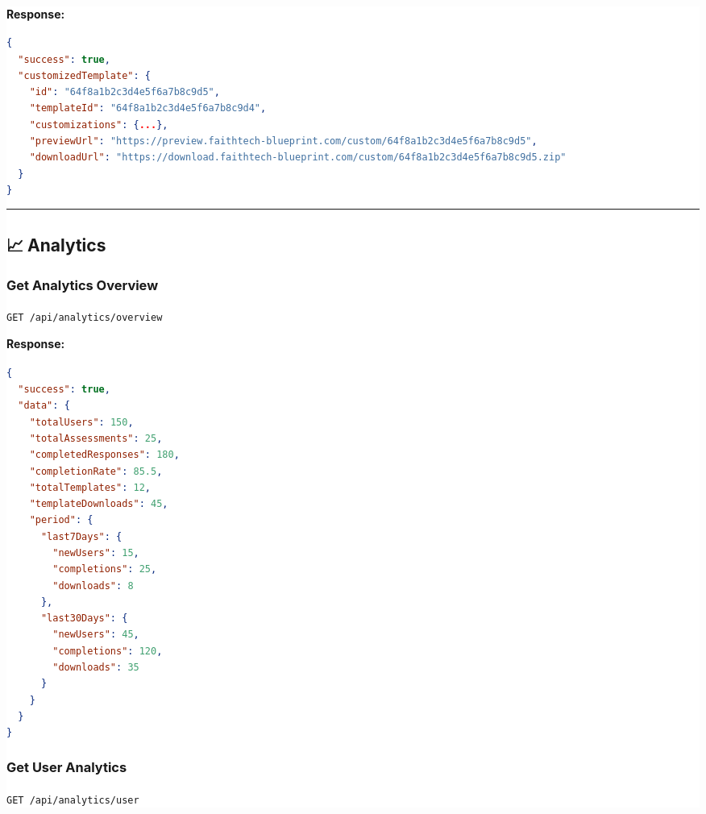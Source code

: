 **Response:**
```json
{
  "success": true,
  "customizedTemplate": {
    "id": "64f8a1b2c3d4e5f6a7b8c9d5",
    "templateId": "64f8a1b2c3d4e5f6a7b8c9d4",
    "customizations": {...},
    "previewUrl": "https://preview.faithtech-blueprint.com/custom/64f8a1b2c3d4e5f6a7b8c9d5",
    "downloadUrl": "https://download.faithtech-blueprint.com/custom/64f8a1b2c3d4e5f6a7b8c9d5.zip"
  }
}
```

---

## 📈 **Analytics**

### Get Analytics Overview
```http
GET /api/analytics/overview
```

**Response:**
```json
{
  "success": true,
  "data": {
    "totalUsers": 150,
    "totalAssessments": 25,
    "completedResponses": 180,
    "completionRate": 85.5,
    "totalTemplates": 12,
    "templateDownloads": 45,
    "period": {
      "last7Days": {
        "newUsers": 15,
        "completions": 25,
        "downloads": 8
      },
      "last30Days": {
        "newUsers": 45,
        "completions": 120,
        "downloads": 35
      }
    }
  }
}
```

### Get User Analytics
```http
GET /api/analytics/user
```

